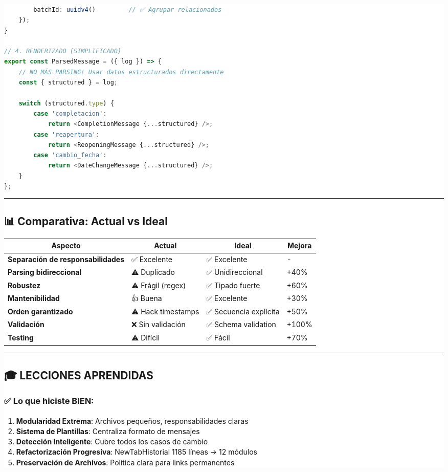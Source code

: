 ```javascript
        batchId: uuidv4()         // ✅ Agrupar relacionados
    });
}

// 4. RENDERIZADO (SIMPLIFICADO)
export const ParsedMessage = ({ log }) => {
    // NO MÁS PARSING! Usar datos estructurados directamente
    const { structured } = log;
    
    switch (structured.type) {
        case 'completacion':
            return <CompletionMessage {...structured} />;
        case 'reapertura':
            return <ReopeningMessage {...structured} />;
        case 'cambio_fecha':
            return <DateChangeMessage {...structured} />;
    }
};
```

---

## 📊 Comparativa: Actual vs Ideal

| Aspecto | Actual | Ideal | Mejora |
|---------|--------|-------|--------|
| **Separación de responsabilidades** | ✅ Excelente | ✅ Excelente | - |
| **Parsing bidireccional** | ⚠️ Duplicado | ✅ Unidireccional | +40% |
| **Robustez** | ⚠️ Frágil (regex) | ✅ Tipado fuerte | +60% |
| **Mantenibilidad** | 👍 Buena | ✅ Excelente | +30% |
| **Orden garantizado** | ⚠️ Hack timestamps | ✅ Secuencia explícita | +50% |
| **Validación** | ❌ Sin validación | ✅ Schema validation | +100% |
| **Testing** | ⚠️ Difícil | ✅ Fácil | +70% |

---

## 🎓 LECCIONES APRENDIDAS

### ✅ Lo que hiciste BIEN:

1. **Modularidad Extrema**: Archivos pequeños, responsabilidades claras
2. **Sistema de Plantillas**: Centraliza formato de mensajes
3. **Detección Inteligente**: Cubre todos los casos de cambio
4. **Refactorización Progresiva**: NewTabHistorial 1185 líneas → 12 módulos
5. **Preservación de Archivos**: Política clara para links permanentes
